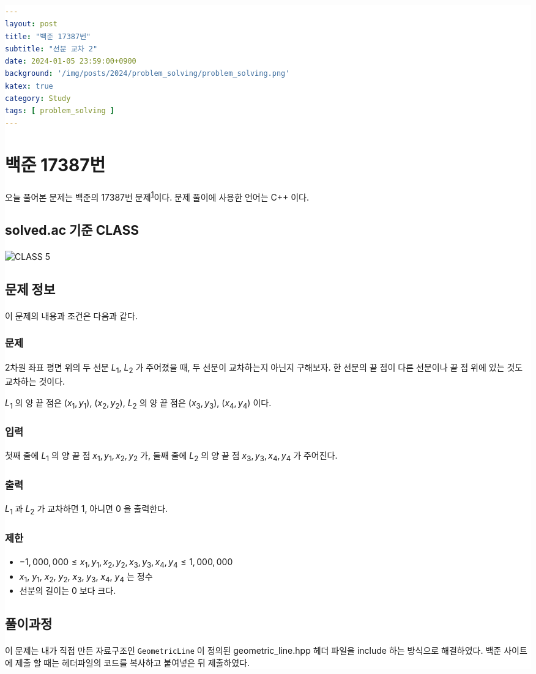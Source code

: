 ```yaml
---
layout: post
title: "백준 17387번"
subtitle: "선분 교차 2"
date: 2024-01-05 23:59:00+0900
background: '/img/posts/2024/problem_solving/problem_solving.png'
katex: true
category: Study
tags: [ problem_solving ]
---
```


# 백준 17387번

오늘 풀어본 문제는 백준의 17387번 문제<sup>[1](#footnote_1)</sup>이다. 문제 풀이에 사용한 언어는 C++ 이다.

## solved.ac 기준 CLASS

<img src="https://static.solved.ac/class/c5.svg" width="50%" height="50%" alt="CLASS 5">

## 문제 정보

이 문제의 내용과 조건은 다음과 같다.

### 문제

2차원 좌표 평면 위의 두 선분 $L_1$, $L_2$ 가 주어졌을 때, 두 선분이 교차하는지 아닌지 구해보자. 한 선분의 끝 점이 다른 선분이나 끝 점 위에 있는 것도 교차하는 것이다.

$L_1$ 의 양 끝 점은 $(x_1, y_1)$, $(x_2, y_2)$, $L_2$ 의 양 끝 점은 $(x_3, y_3)$, $(x_4, y_4)$ 이다.

### 입력

첫째 줄에 $L_1$ 의 양 끝 점 $x_1, y_1, x_2, y_2$ 가, 둘째 줄에 $L_2$ 의 양 끝 점 $x_3, y_3, x_4, y_4$ 가 주어진다.

### 출력

$L_1$ 과 $L_2$ 가 교차하면 $1$, 아니면 $0$ 을 출력한다.

### 제한

- $-1,000,000 ≤ x_1, y_1, x_2, y_2, x_3, y_3, x_4, y_4 ≤ 1,000,000$
- $x_1$, $y_1$, $x_2$, $y_2$, $x_3$, $y_3$, $x_4$, $y_4$ 는 정수
- 선분의 길이는 $0$ 보다 크다.

## 풀이과정

이 문제는 내가 직접 만든 자료구조인 `GeometricLine` 이 정의된 geometric_line.hpp 헤더 파일을 include 하는 방식으로 해결하였다. 백준 사이트에 제출 할 때는 헤더파일의 코드를 복사하고 붙여넣은 뒤 제출하였다.
